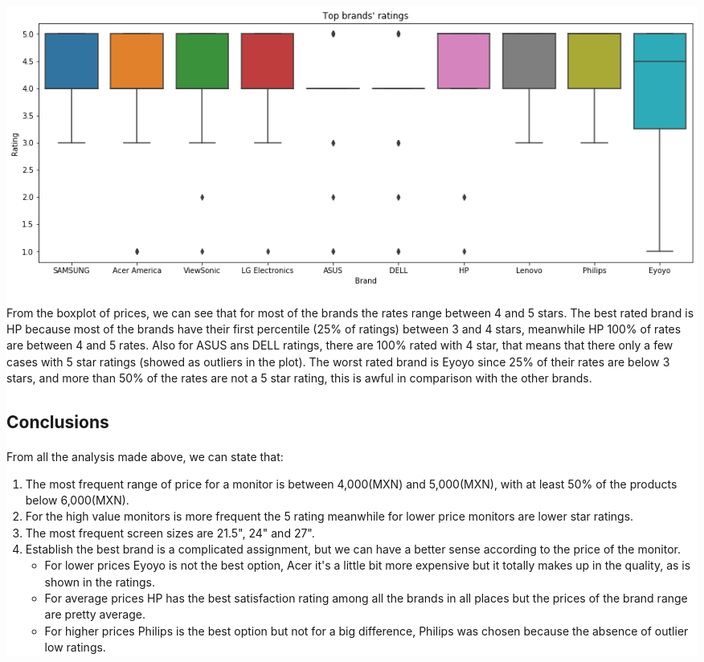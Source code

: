 
![png](output_43_0.png)


From the boxplot of prices, we can see that for most of the brands the rates range between 4 and 5 stars. The best rated brand is HP because most of the brands have their first percentile (25% of ratings) between 3 and 4 stars, meanwhile HP 100% of rates are between 4 and 5 rates. Also for ASUS ans DELL ratings, there are 100% rated with 4 star, that means that there only a few cases with 5 star ratings (showed as outliers in the plot). The worst rated brand is Eyoyo since 25% of their rates are below 3 stars, and more than 50% of the rates are not a 5 star rating, this is awful in comparison with the other brands.

## Conclusions

From all the analysis made above, we can state that:
1. The most frequent range of price for a monitor is between 4,000(MXN) and 5,000(MXN), with at least 50% of the products below 6,000(MXN).
2. For the high value monitors is more frequent the 5 rating meanwhile for lower price monitors are lower star ratings.
3. The most frequent screen sizes are 21.5", 24" and 27".
4. Establish the best brand is a complicated assignment, but we can have a better sense according to the price of the monitor.
    - For lower prices Eyoyo is not the best option, Acer it's a little bit more expensive but it totally makes up in the quality, as is shown in the ratings.
    - For average prices HP has the best satisfaction rating among all the brands in all places but the prices of the brand range are pretty average.
    - For higher prices Philips is the best option but not for a big difference, Philips was chosen because the absence of outlier low ratings.
